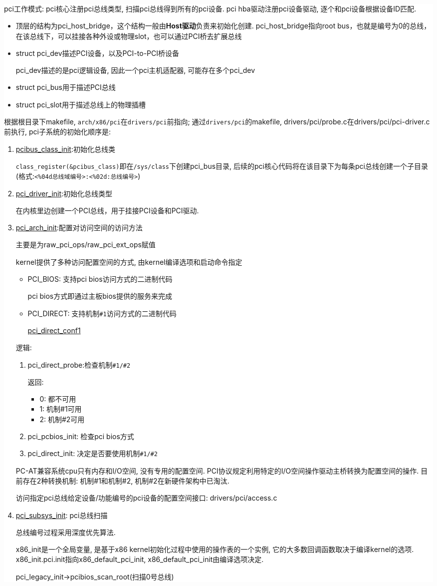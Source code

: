 
pci工作模式: pci核心注册pci总线类型, 扫描pci总线得到所有的pci设备. pci hba驱动注册pci设备驱动, 逐个和pci设备根据设备ID匹配.


- 顶层的结构为pci_host_bridge，这个结构一般由**Host驱动**负责来初始化创建. pci_host_bridge指向root bus，也就是编号为0的总线，在该总线下，可以挂接各种外设或物理slot，也可以通过PCI桥去扩展总线
- struct pci_dev描述PCI设备，以及PCI-to-PCI桥设备

	pci_dev描述的是pci逻辑设备, 因此一个pci主机适配器, 可能存在多个pci_dev
- struct pci_bus用于描述PCI总线
- struct pci_slot用于描述总线上的物理插槽

根据根目录下makefile, `arch/x86/pci`在`drivers/pci`前指向; 通过`drivers/pci`的makefile, drivers/pci/probe.c在drivers/pci/pci-driver.c前执行, pci子系统的初始化顺序是:
1. [pcibus_class_init](https://elixir.bootlin.com/linux/v6.6.14/source/drivers/pci/probe.c#L104):初始化总线类

	`class_register(&pcibus_class)`即在`/sys/class`下创建pci_bus目录, 后续的pci核心代码将在该目录下为每条pci总线创建一个子目录(格式:`<%04d总线域编号>:<%02d:总线编号>`)
1. [pci_driver_init](https://elixir.bootlin.com/linux/v6.6.14/source/drivers/pci/pci-driver.c#L1723):初始化总线类型

	在内核里边创建一个PCI总线，用于挂接PCI设备和PCI驱动.
1. [pci_arch_init](https://elixir.bootlin.com/linux/v6.6.14/source/arch/x86/pci/init.c#L10):配置对访问空间的访问方法

	主要是为raw_pci_ops/raw_pci_ext_ops赋值

	kernel提供了多种访问配置空间的方式, 由kernel编译选项和启动命令指定
	- PCI_BIOS: 支持pci bios访问方式的二进制代码

		pci bios方式即通过主板bios提供的服务来完成
	- PCI_DIRECT: 支持机制`#1`访问方式的二进制代码

		[pci_direct_conf1](https://elixir.bootlin.com/linux/v6.6.14/source/arch/x86/pci/direct.c#L83)

	逻辑:
	1. pci_direct_probe:检查机制`#1/#2`

		返回:
		- 0: 都不可用
		- 1: 机制#1可用
		- 2: 机制#2可用
	1. pci_pcbios_init: 检查pci bios方式
	1. pci_direct_init: 决定是否要使用机制`#1/#2`

	PC-AT兼容系统cpu只有内存和I/O空间, 没有专用的配置空间. PCI协议规定利用特定的I/O空间操作驱动主桥转换为配置空间的操作. 目前存在2种转换机制: 机制#1和机制#2, 机制#2在新硬件架构中已淘汰.

	访问指定pci总线给定设备/功能编号的pci设备的配置空间接口: drivers/pci/access.c
1. [pci_subsys_init](https://elixir.bootlin.com/linux/v6.6.14/source/arch/x86/pci/legacy.c#L58): pci总线扫描

	总线编号过程采用深度优先算法.

	x86_init是一个全局变量, 是基于x86 kernel初始化过程中使用的操作表的一个实例, 它的大多数回调函数取决于编译kernel的选项.
	x86_init.pci.init指向x86_default_pci_init, x86_default_pci_init由编译选项决定.

	pci_legacy_init->pcibios_scan_root(扫描0号总线)
